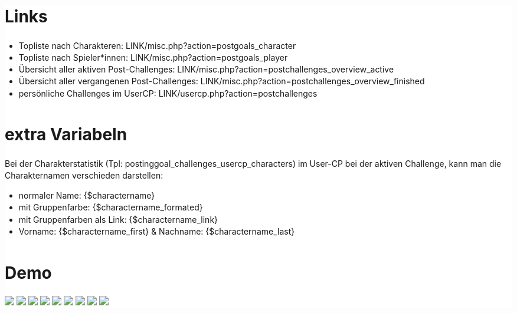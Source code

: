 # Links
- Topliste nach Charakteren: LINK/misc.php?action=postgoals_character 
- Topliste nach Spieler*innen: LINK/misc.php?action=postgoals_player
- Übersicht aller aktiven Post-Challenges: LINK/misc.php?action=postchallenges_overview_active
- Übersicht aller vergangenen Post-Challenges: LINK/misc.php?action=postchallenges_overview_finished
- persönliche Challenges im UserCP: LINK/usercp.php?action=postchallenges

# extra Variabeln
Bei der Charakterstatistik (Tpl: postinggoal_challenges_usercp_characters) im User-CP bei der aktiven Challenge, kann man die Charakternamen verschieden darstellen:
- normaler Name: {$charactername}
- mit Gruppenfarbe: {$charactername_formated}
- mit Gruppenfarben als Link: {$charactername_link}
- Vorname: {$charactername_first} & Nachname: {$charactername_last}

# Demo
<img src="https://stormborn.at/plugins/inplaymarathon_index_count.png">
<img src="https://stormborn.at/plugins/inplaymarathon_index_goal.png">
<img src="https://stormborn.at/plugins/inplaymarathon_index_progressbar.png">
<img src="https://stormborn.at/plugins/inplaymarathon_toplist_character.png">
<img src="https://stormborn.at/plugins/inplaymarathon_toplist_spieler.png">
<img src="https://stormborn.at/plugins/postchallenges_overview_active.png">
<img src="https://stormborn.at/plugins/postchallenges_overview_finished.png">
<img src="https://stormborn.at/plugins/postchallenges_usercp_active.png">
<img src="https://stormborn.at/plugins/postchallenges_usercp_add.png">
